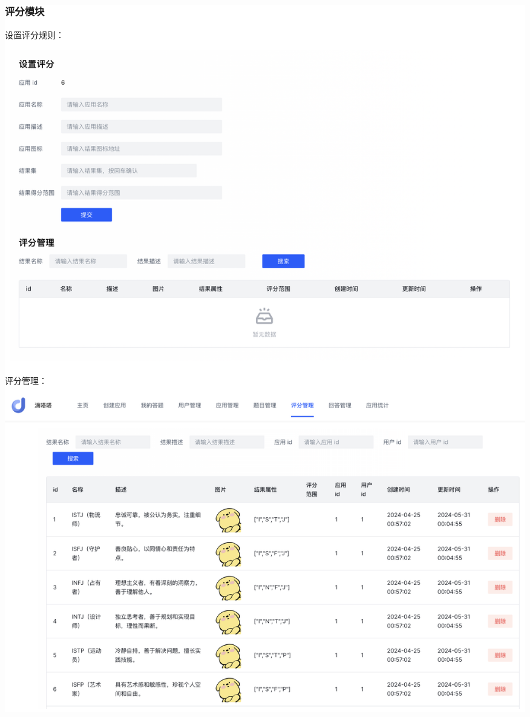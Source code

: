 

### 评分模块

设置评分规则：

![image-20240623024325536](README.assets/image-20240623024325536.png)

评分管理：

![image-20240623024342675](README.assets/image-20240623024342675.png)
